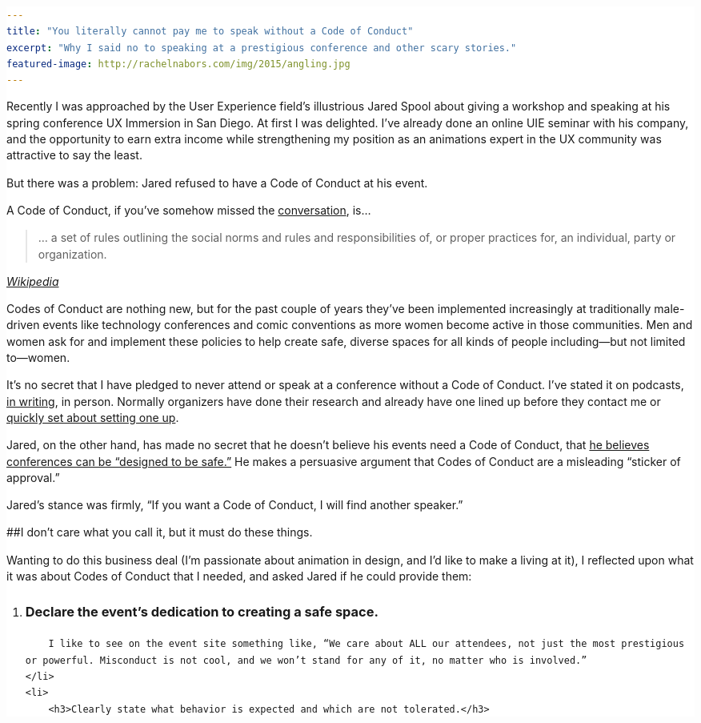 ```yaml
---
title: "You literally cannot pay me to speak without a Code of Conduct"
excerpt: "Why I said no to speaking at a prestigious conference and other scary stories."
featured-image: http://rachelnabors.com/img/2015/angling.jpg
---
```


Recently I was approached by the User Experience field’s illustrious Jared Spool about giving a workshop and speaking at his spring conference <attr title="User Experience">UX</attr> Immersion in San Diego. At first I was delighted. I’ve already done an online UIE seminar with his company, and the opportunity to earn extra income while strengthening my position as an animations expert in the UX community was attractive to say the least.

But there was a problem: Jared refused to have a Code of Conduct at his event.

A Code of Conduct, if you’ve somehow missed the <a href="http://alistapart.com/article/tweaking-the-moral-ui">conversation</a>, is&hellip;
<blockquote>&hellip; a set of rules outlining the social norms and rules and responsibilities of, or proper practices for, an individual, party or organization.
</blockquote>
<cite><a href="https://en.wikipedia.org/wiki/Code_of_conduct">Wikipedia</a></cite>

Codes of Conduct are nothing new, but for the past couple of years they’ve been implemented increasingly at traditionally male-driven events like technology conferences and comic conventions as more women become active in those communities. Men and women ask for and implement these policies to help create safe, diverse spaces for all kinds of people including&mdash;but not limited to&mdash;women.

It’s no secret that I have pledged to never attend or speak at a conference without a Code of Conduct. I’ve stated it on podcasts, <a href="https://twitter.com/rachelnabors/status/540357717425020928">in writing</a>, in person. Normally organizers have done their research and already have one lined up before they contact me or <a href="http://bradcolbow.com/writing/2014/06/10/code-of-conduct.html">quickly set about setting one up</a>.

Jared, on the other hand, has made no secret that he doesn’t believe his events need a Code of Conduct, that <a href="https://medium.com/@jmspool/safe-conferences-are-deliberately-designed-2849b6cd3658">he believes conferences can be “designed to be safe.”</a> He makes a persuasive argument that Codes of Conduct are a misleading “sticker of approval.”

Jared’s stance was firmly, “If you want a Code of Conduct, I will find another speaker.”

##I don’t care what you call it, but it must do these things.

Wanting to do this business deal (I’m passionate about animation in design, and I’d like to make a living at it), I reflected upon what it was about Codes of Conduct that I needed, and asked Jared if he could provide them:

<ol>
    <li>
        <h3>Declare the event’s dedication to creating a safe space.</h3>

        I like to see on the event site something like, “We care about ALL our attendees, not just the most prestigious or powerful. Misconduct is not cool, and we won’t stand for any of it, no matter who is involved.”
    </li>
    <li>
        <h3>Clearly state what behavior is expected and which are not tolerated.</h3>
